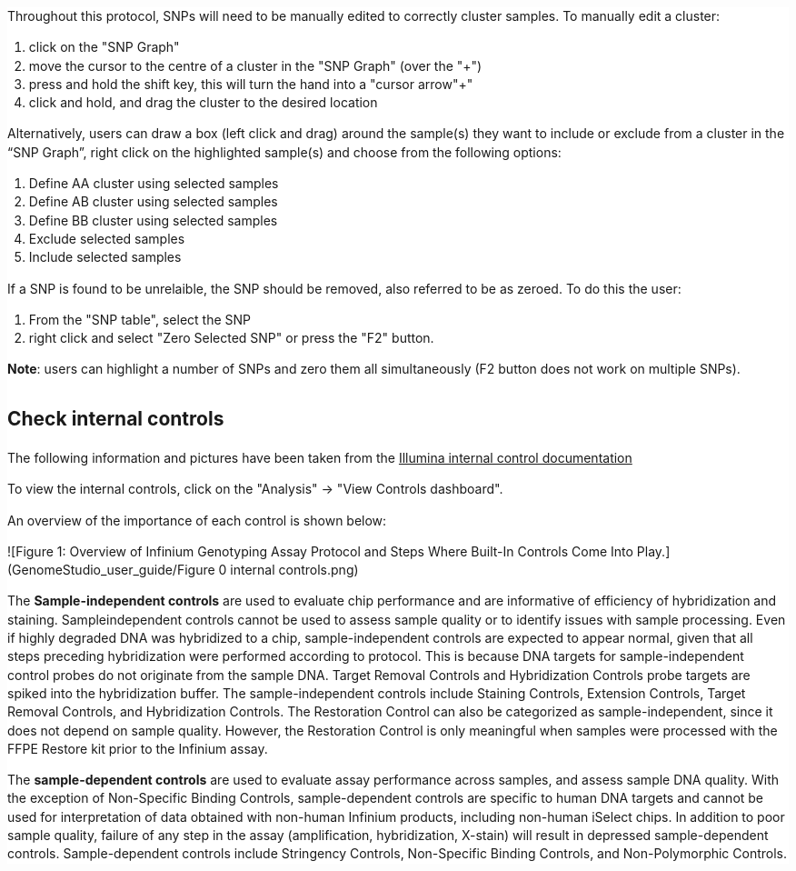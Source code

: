Throughout this protocol, SNPs will need to be manually edited to correctly cluster samples. To manually edit a cluster:

1. click on the "SNP Graph"
2. move the cursor to the centre of a cluster in the "SNP Graph" (over the "+")
3. press and hold the shift key, this will turn the hand into a "cursor arrow"+"
4. click and hold, and drag the cluster to the desired location

Alternatively, users can draw a box (left click and drag) around the sample(s) they want to include or exclude from a cluster in the “SNP Graph”, right click on the highlighted sample(s) and choose from the following options:

1. Define AA cluster using selected samples
2. Define AB cluster using selected samples
3. Define BB cluster using selected samples
4. Exclude selected samples
5. Include selected samples

If a SNP is found to be unrelaible, the SNP should be removed, also referred to be as zeroed. To do this the user:

1. From the "SNP table", select the SNP
2. right click and select "Zero Selected SNP" or press the "F2" button.

**Note**: users can highlight a number of SNPs and zero them all simultaneously (F2 button does not work on multiple SNPs).

## Check internal controls

The following information and pictures have been taken from the [Illumina internal control documentation](https://support.illumina.com/content/dam/illumina-support/courses/eval-inf-controls/story_content/external_files/Infinium_Controls_Training_Guide.pdf)

To view the internal controls, click on the "Analysis" -> "View Controls dashboard".

An overview of the importance of each control is shown below:

![Figure 1: Overview of Infinium Genotyping Assay Protocol and Steps Where Built-In Controls Come Into Play.](GenomeStudio_user_guide/Figure 0 internal controls.png)

The **Sample-independent controls** are used to evaluate chip performance and are informative of efficiency of hybridization and staining. Sampleindependent controls cannot be used to assess sample quality or to identify issues with sample processing. Even if highly degraded DNA was hybridized to a chip, sample-independent controls are expected to appear normal, given that all steps preceding hybridization were performed according to protocol. This is because DNA targets for sample-independent control probes do not originate from the sample DNA. Target Removal Controls and Hybridization Controls probe targets are spiked into the hybridization buffer. The sample-independent controls include Staining Controls, Extension Controls, Target Removal Controls, and Hybridization Controls. The Restoration Control can also be categorized as sample-independent, since it does not depend on sample quality. However, the Restoration Control is only meaningful when samples were processed with the FFPE Restore kit prior to the Infinium assay.

The **sample-dependent controls** are used to evaluate assay performance across samples, and assess sample DNA quality. With the exception of Non-Specific Binding Controls, sample-dependent controls are specific to human DNA targets and cannot be used for interpretation of data obtained with non-human Infinium products, including non-human iSelect chips. In addition to poor sample quality, failure of any step in the assay (amplification, hybridization, X-stain) will result in depressed sample-dependent controls. Sample-dependent controls include Stringency Controls, Non-Specific Binding Controls, and Non-Polymorphic Controls. 
